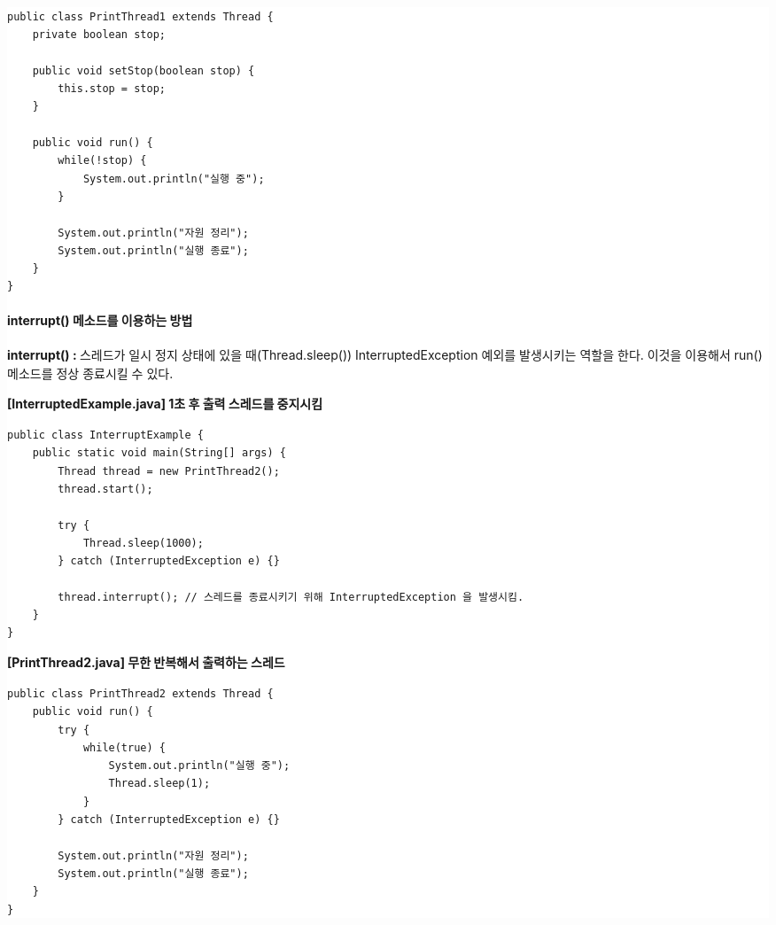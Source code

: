 ~~~
public class PrintThread1 extends Thread {
    private boolean stop;

    public void setStop(boolean stop) {
        this.stop = stop;
    }

    public void run() {
        while(!stop) {
            System.out.println("실행 중");
        }

        System.out.println("자원 정리");
        System.out.println("실행 종료");
    }
}
~~~

<h4>interrupt() 메소드를 이용하는 방법</h4>
<strong>interrupt() : </strong>스레드가 일시 정지 상태에 있을 때(Thread.sleep()) InterruptedException 예외를 발생시키는 역할을 한다.
이것을 이용해서 run()메소드를 정상 종료시킬 수 있다.

<strong>[InterruptedExample.java] 1초 후 출력 스레드를 중지시킴</strong>

~~~
public class InterruptExample {
    public static void main(String[] args) {
        Thread thread = new PrintThread2();
        thread.start();

        try {
            Thread.sleep(1000);
        } catch (InterruptedException e) {}

        thread.interrupt(); // 스레드를 종료시키기 위해 InterruptedException 을 발생시킴.
    }
}
~~~

<strong>[PrintThread2.java] 무한 반복해서 출력하는 스레드</strong>

~~~
public class PrintThread2 extends Thread {
    public void run() {
        try {
            while(true) {
                System.out.println("실행 중");
                Thread.sleep(1);
            }
        } catch (InterruptedException e) {}

        System.out.println("자원 정리");
        System.out.println("실행 종료");
    }
}
~~~

